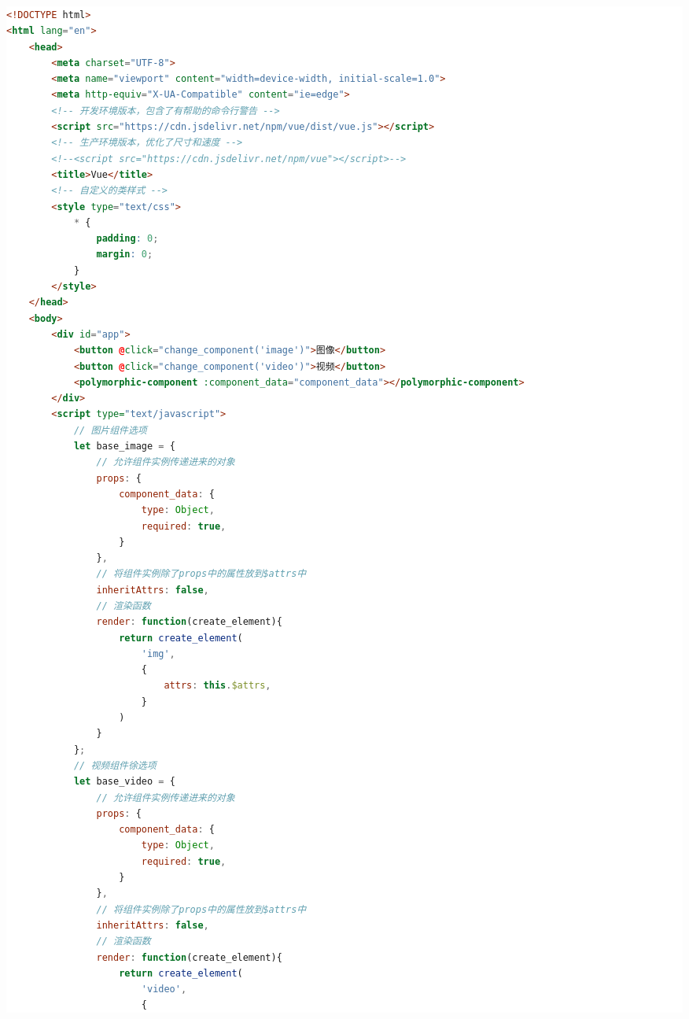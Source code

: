 ```html
<!DOCTYPE html>
<html lang="en">
    <head>
        <meta charset="UTF-8">
        <meta name="viewport" content="width=device-width, initial-scale=1.0">
        <meta http-equiv="X-UA-Compatible" content="ie=edge">
        <!-- 开发环境版本，包含了有帮助的命令行警告 -->
        <script src="https://cdn.jsdelivr.net/npm/vue/dist/vue.js"></script>
        <!-- 生产环境版本，优化了尺寸和速度 -->
        <!--<script src="https://cdn.jsdelivr.net/npm/vue"></script>-->
        <title>Vue</title>
        <!-- 自定义的类样式 -->
        <style type="text/css">
            * {
                padding: 0;
                margin: 0;
            }
        </style>
    </head>
    <body>
        <div id="app">
            <button @click="change_component('image')">图像</button>
            <button @click="change_component('video')">视频</button>
            <polymorphic-component :component_data="component_data"></polymorphic-component>
        </div>
        <script type="text/javascript">
            // 图片组件选项
            let base_image = {
                // 允许组件实例传递进来的对象
                props: {
                    component_data: {
                        type: Object,
                        required: true,
                    }
                },
                // 将组件实例除了props中的属性放到$attrs中
                inheritAttrs: false,
                // 渲染函数
                render: function(create_element){
                    return create_element(
                        'img',
                        {
                            attrs: this.$attrs,
                        }
                    )
                }
            };
            // 视频组件徐选项
            let base_video = {
                // 允许组件实例传递进来的对象
                props: {
                    component_data: {
                        type: Object,
                        required: true,
                    }
                },
                // 将组件实例除了props中的属性放到$attrs中
                inheritAttrs: false,
                // 渲染函数
                render: function(create_element){
                    return create_element(
                        'video',
                        {
```